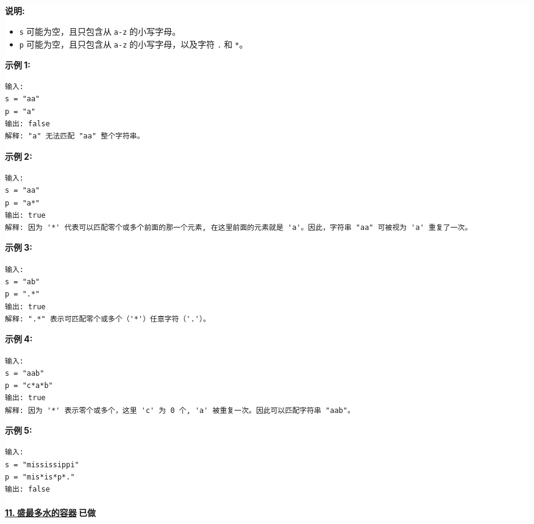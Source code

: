 **说明:**

- `s` 可能为空，且只包含从 `a-z` 的小写字母。
- `p` 可能为空，且只包含从 `a-z` 的小写字母，以及字符 `.` 和 `*`。

**示例 1:**

```
输入:
s = "aa"
p = "a"
输出: false
解释: "a" 无法匹配 "aa" 整个字符串。
```

**示例 2:**

```
输入:
s = "aa"
p = "a*"
输出: true
解释: 因为 '*' 代表可以匹配零个或多个前面的那一个元素, 在这里前面的元素就是 'a'。因此，字符串 "aa" 可被视为 'a' 重复了一次。
```

**示例 3:**

```
输入:
s = "ab"
p = ".*"
输出: true
解释: ".*" 表示可匹配零个或多个（'*'）任意字符（'.'）。
```

**示例 4:**

```
输入:
s = "aab"
p = "c*a*b"
输出: true
解释: 因为 '*' 表示零个或多个，这里 'c' 为 0 个, 'a' 被重复一次。因此可以匹配字符串 "aab"。
```

**示例 5:**

```
输入:
s = "mississippi"
p = "mis*is*p*."
输出: false
```



#### [11. 盛最多水的容器](https://leetcode-cn.com/problems/container-with-most-water/) 已做

